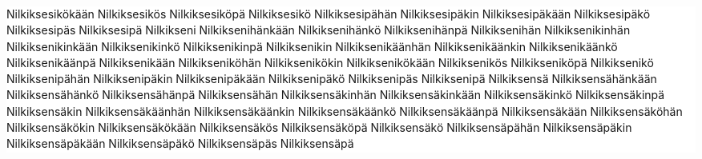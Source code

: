 Nilkiksesikökään
Nilkiksesikös
Nilkiksesiköpä
Nilkiksesikö
Nilkiksesipähän
Nilkiksesipäkin
Nilkiksesipäkään
Nilkiksesipäkö
Nilkiksesipäs
Nilkiksesipä
Nilkikseni
Nilkiksenihänkään
Nilkiksenihänkö
Nilkiksenihänpä
Nilkiksenihän
Nilkiksenikinhän
Nilkiksenikinkään
Nilkiksenikinkö
Nilkiksenikinpä
Nilkiksenikin
Nilkiksenikäänhän
Nilkiksenikäänkin
Nilkiksenikäänkö
Nilkiksenikäänpä
Nilkiksenikään
Nilkikseniköhän
Nilkiksenikökin
Nilkiksenikökään
Nilkiksenikös
Nilkikseniköpä
Nilkiksenikö
Nilkiksenipähän
Nilkiksenipäkin
Nilkiksenipäkään
Nilkiksenipäkö
Nilkiksenipäs
Nilkiksenipä
Nilkiksensä
Nilkiksensähänkään
Nilkiksensähänkö
Nilkiksensähänpä
Nilkiksensähän
Nilkiksensäkinhän
Nilkiksensäkinkään
Nilkiksensäkinkö
Nilkiksensäkinpä
Nilkiksensäkin
Nilkiksensäkäänhän
Nilkiksensäkäänkin
Nilkiksensäkäänkö
Nilkiksensäkäänpä
Nilkiksensäkään
Nilkiksensäköhän
Nilkiksensäkökin
Nilkiksensäkökään
Nilkiksensäkös
Nilkiksensäköpä
Nilkiksensäkö
Nilkiksensäpähän
Nilkiksensäpäkin
Nilkiksensäpäkään
Nilkiksensäpäkö
Nilkiksensäpäs
Nilkiksensäpä